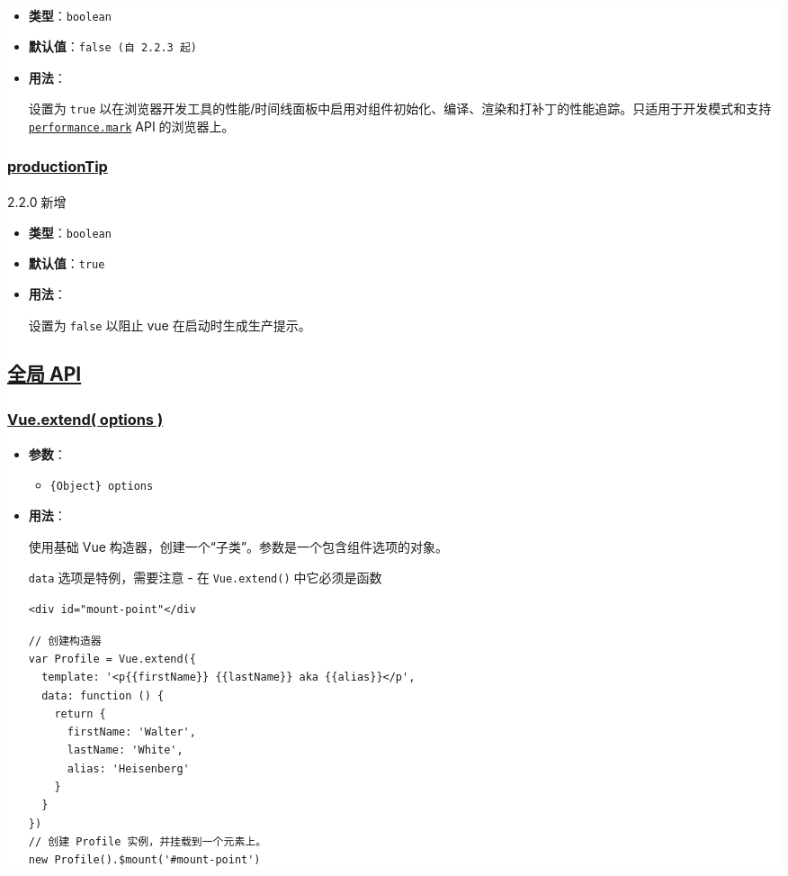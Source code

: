 - **类型**：`boolean`

- **默认值**：`false (自 2.2.3 起)`

- **用法**：

  设置为 `true` 以在浏览器开发工具的性能/时间线面板中启用对组件初始化、编译、渲染和打补丁的性能追踪。只适用于开发模式和支持 [`performance.mark`](https://developer.mozilla.org/en-US/docs/Web/API/Performance/mark) API 的浏览器上。

### [productionTip](https://cn.vuejs.org/v2/api/#productionTip)

 2.2.0 新增

- **类型**：`boolean`

- **默认值**：`true`

- **用法**：

  设置为 `false` 以阻止 vue 在启动时生成生产提示。

## [全局 API](https://cn.vuejs.org/v2/api/#%E5%85%A8%E5%B1%80-API)

### [Vue.extend( options )](https://cn.vuejs.org/v2/api/#Vue-extend)

- **参数**：

  - `{Object} options`

- **用法**：

  使用基础 Vue 构造器，创建一个“子类”。参数是一个包含组件选项的对象。

  `data` 选项是特例，需要注意 - 在 `Vue.extend()` 中它必须是函数

  ```
  <div id="mount-point"</div

  ```

  ```
  // 创建构造器
  var Profile = Vue.extend({
    template: '<p{{firstName}} {{lastName}} aka {{alias}}</p',
    data: function () {
      return {
        firstName: 'Walter',
        lastName: 'White',
        alias: 'Heisenberg'
      }
    }
  })
  // 创建 Profile 实例，并挂载到一个元素上。
  new Profile().$mount('#mount-point')

  ```
